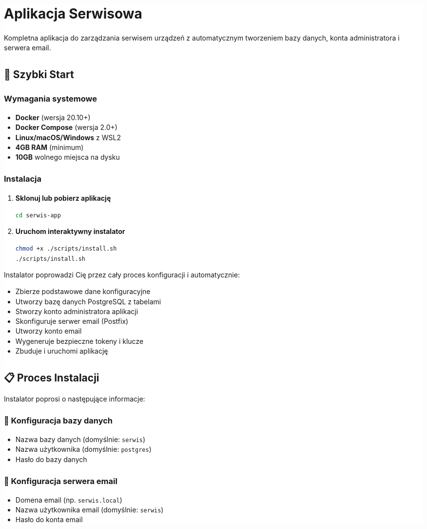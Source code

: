 # Aplikacja Serwisowa

Kompletna aplikacja do zarządzania serwisem urządzeń z automatycznym tworzeniem bazy danych, konta administratora i serwera email.

## 🚀 Szybki Start

### Wymagania systemowe

- **Docker** (wersja 20.10+)
- **Docker Compose** (wersja 2.0+)
- **Linux/macOS/Windows** z WSL2
- **4GB RAM** (minimum)
- **10GB** wolnego miejsca na dysku

### Instalacja

1. **Sklonuj lub pobierz aplikację**
   ```bash
   cd serwis-app
   ```

2. **Uruchom interaktywny instalator**
   ```bash
   chmod +x ./scripts/install.sh
   ./scripts/install.sh
   ```

Instalator poprowadzi Cię przez cały proces konfiguracji i automatycznie:
- Zbierze podstawowe dane konfiguracyjne
- Utworzy bazę danych PostgreSQL z tabelami
- Stworzy konto administratora aplikacji
- Skonfiguruje serwer email (Postfix)
- Utworzy konto email
- Wygeneruje bezpieczne tokeny i klucze
- Zbuduje i uruchomi aplikację

## 📋 Proces Instalacji

Instalator poprosi o następujące informacje:

### 🔧 Konfiguracja bazy danych
- Nazwa bazy danych (domyślnie: `serwis`)
- Nazwa użytkownika (domyślnie: `postgres`)
- Hasło do bazy danych

### 📧 Konfiguracja serwera email
- Domena email (np. `serwis.local`)
- Nazwa użytkownika email (domyślnie: `serwis`)
- Hasło do konta email
